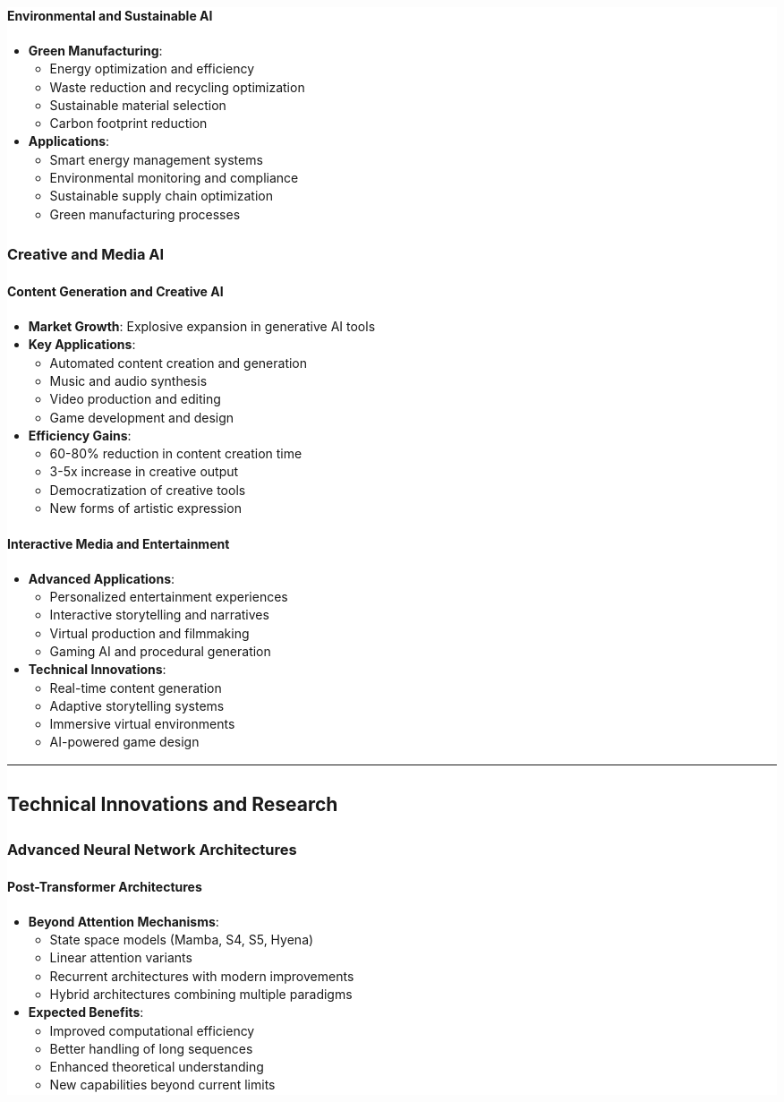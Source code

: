 #### Environmental and Sustainable AI
- **Green Manufacturing**:
  - Energy optimization and efficiency
  - Waste reduction and recycling optimization
  - Sustainable material selection
  - Carbon footprint reduction
- **Applications**:
  - Smart energy management systems
  - Environmental monitoring and compliance
  - Sustainable supply chain optimization
  - Green manufacturing processes

### Creative and Media AI

#### Content Generation and Creative AI
- **Market Growth**: Explosive expansion in generative AI tools
- **Key Applications**:
  - Automated content creation and generation
  - Music and audio synthesis
  - Video production and editing
  - Game development and design
- **Efficiency Gains**:
  - 60-80% reduction in content creation time
  - 3-5x increase in creative output
  - Democratization of creative tools
  - New forms of artistic expression

#### Interactive Media and Entertainment
- **Advanced Applications**:
  - Personalized entertainment experiences
  - Interactive storytelling and narratives
  - Virtual production and filmmaking
  - Gaming AI and procedural generation
- **Technical Innovations**:
  - Real-time content generation
  - Adaptive storytelling systems
  - Immersive virtual environments
  - AI-powered game design

---

## Technical Innovations and Research

### Advanced Neural Network Architectures

#### Post-Transformer Architectures
- **Beyond Attention Mechanisms**:
  - State space models (Mamba, S4, S5, Hyena)
  - Linear attention variants
  - Recurrent architectures with modern improvements
  - Hybrid architectures combining multiple paradigms
- **Expected Benefits**:
  - Improved computational efficiency
  - Better handling of long sequences
  - Enhanced theoretical understanding
  - New capabilities beyond current limits
